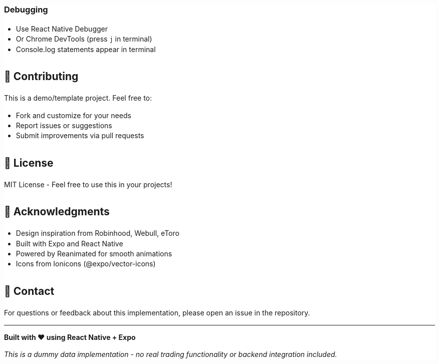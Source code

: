 ### Debugging
- Use React Native Debugger
- Or Chrome DevTools (press `j` in terminal)
- Console.log statements appear in terminal

## 🤝 Contributing

This is a demo/template project. Feel free to:
- Fork and customize for your needs
- Report issues or suggestions
- Submit improvements via pull requests

## 📄 License

MIT License - Feel free to use this in your projects!

## 🙏 Acknowledgments

- Design inspiration from Robinhood, Webull, eToro
- Built with Expo and React Native
- Powered by Reanimated for smooth animations
- Icons from Ionicons (@expo/vector-icons)

## 📧 Contact

For questions or feedback about this implementation, please open an issue in the repository.

---

**Built with ❤️ using React Native + Expo**

*This is a dummy data implementation - no real trading functionality or backend integration included.*
